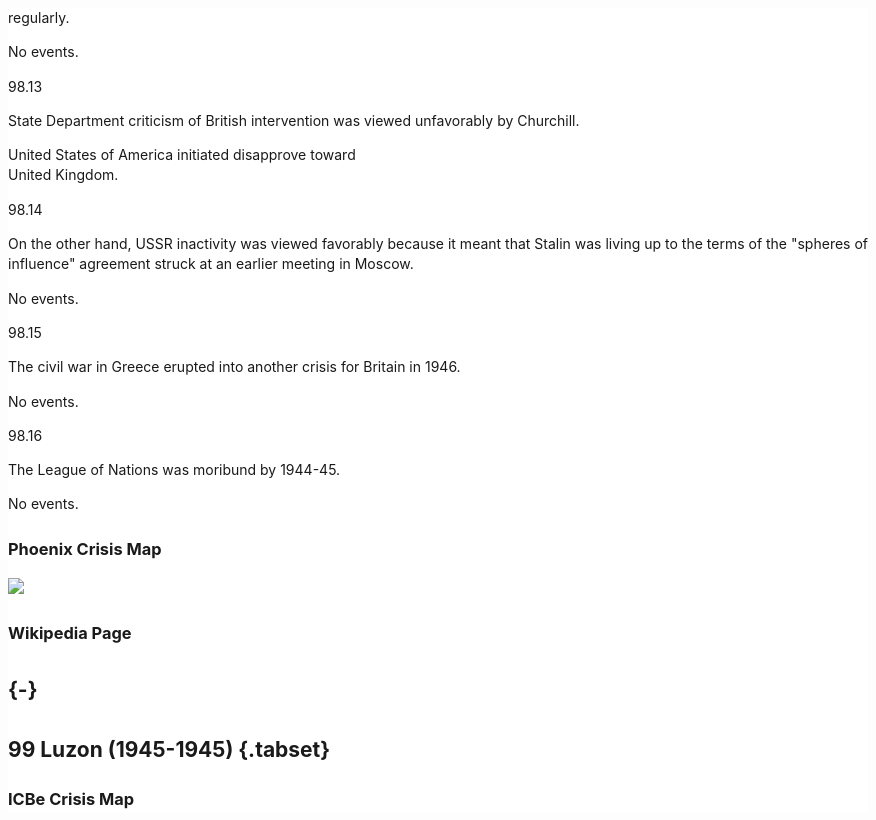 regularly.</span></p></td><td class="cl-8f8b22fa"><p class="cl-8f8ae9fc"><span class="cl-8f8adc82">No</span><span class="cl-8f8adc82"> </span><span class="cl-8f8adc82">events.</span></p></td></tr><tr style="overflow-wrap:break-word;"><td class="cl-8f8b22e6"><p class="cl-8f8ae9fc"><span class="cl-8f8adc82">98.13</span></p></td><td class="cl-8f8b22dc"><p class="cl-8f8ae9fc"><span class="cl-8f8adc82">State Department criticism of British intervention was viewed unfavorably by Churchill.</span></p></td><td class="cl-8f8b22dc"><p class="cl-8f8ae9fc"><span class="cl-8f8adc96">United</span><span class="cl-8f8adc96"> </span><span class="cl-8f8adc96">States</span><span class="cl-8f8adc96"> </span><span class="cl-8f8adc96">of</span><span class="cl-8f8adc96"> </span><span class="cl-8f8adc96">America</span><span class="cl-8f8adc82"> </span><span class="cl-8f8adc82">initiated</span><span class="cl-8f8adc82"> </span><span class="cl-8f8adc96">disapprove</span><span class="cl-8f8adc82"> </span><span class="cl-8f8adc82">toward</span><span class="cl-8f8adc82"><br></span><span class="cl-8f8adc96">United</span><span class="cl-8f8adc96"> </span><span class="cl-8f8adc96">Kingdom</span><span class="cl-8f8adc82">.</span></p></td></tr><tr style="overflow-wrap:break-word;"><td class="cl-8f8b22fb"><p class="cl-8f8ae9fc"><span class="cl-8f8adc82">98.14</span></p></td><td class="cl-8f8b22fa"><p class="cl-8f8ae9fc"><span class="cl-8f8adc82">On the other hand, USSR inactivity was viewed favorably because it meant that Stalin was living up to the terms of the "spheres of influence" agreement struck at an earlier meeting in Moscow.</span></p></td><td class="cl-8f8b22fa"><p class="cl-8f8ae9fc"><span class="cl-8f8adc82">No</span><span class="cl-8f8adc82"> </span><span class="cl-8f8adc82">events.</span></p></td></tr><tr style="overflow-wrap:break-word;"><td class="cl-8f8b22e6"><p class="cl-8f8ae9fc"><span class="cl-8f8adc82">98.15</span></p></td><td class="cl-8f8b22dc"><p class="cl-8f8ae9fc"><span class="cl-8f8adc82">The civil war in Greece erupted into another crisis for Britain in 1946.</span></p></td><td class="cl-8f8b22dc"><p class="cl-8f8ae9fc"><span class="cl-8f8adc82">No</span><span class="cl-8f8adc82"> </span><span class="cl-8f8adc82">events.</span></p></td></tr><tr style="overflow-wrap:break-word;"><td class="cl-8f8b2304"><p class="cl-8f8ae9fc"><span class="cl-8f8adc82">98.16</span></p></td><td class="cl-8f8b230e"><p class="cl-8f8ae9fc"><span class="cl-8f8adc82">The League of Nations was moribund by 1944-45.</span></p></td><td class="cl-8f8b230e"><p class="cl-8f8ae9fc"><span class="cl-8f8adc82">No</span><span class="cl-8f8adc82"> </span><span class="cl-8f8adc82">events.</span></p></td></tr></tbody></table></div>




 
 


### Phoenix Crisis Map

<img src="metro_plots/p_phoenix_metro_plot_98.svgz">

### Wikipedia Page 

<iframe src="https://en.wikipedia.org/wiki/Greek_Civil_War" height="800" width="100%" style="border: 1px solid #464646;" allowfullscreen="" allow="autoplay" data-external="1"></iframe>

## {-}

## 99 Luzon (1945-1945)  {.tabset}

  

### ICBe Crisis Map

